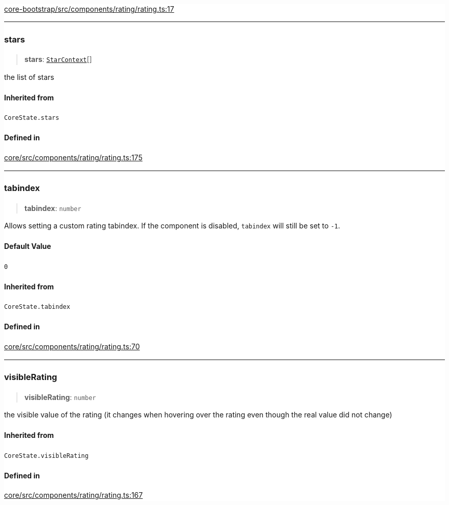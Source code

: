 [core-bootstrap/src/components/rating/rating.ts:17](https://github.com/AmadeusITGroup/AgnosUI/blob/de19c38d1332828cf5b2571b02b2f88a552a2cd4/core-bootstrap/src/components/rating/rating.ts#L17)

***

### stars

> **stars**: [`StarContext`](StarContext.md)[]

the list of stars

#### Inherited from

`CoreState.stars`

#### Defined in

[core/src/components/rating/rating.ts:175](https://github.com/AmadeusITGroup/AgnosUI/blob/de19c38d1332828cf5b2571b02b2f88a552a2cd4/core/src/components/rating/rating.ts#L175)

***

### tabindex

> **tabindex**: `number`

Allows setting a custom rating tabindex.
If the component is disabled, `tabindex` will still be set to `-1`.

#### Default Value

`0`

#### Inherited from

`CoreState.tabindex`

#### Defined in

[core/src/components/rating/rating.ts:70](https://github.com/AmadeusITGroup/AgnosUI/blob/de19c38d1332828cf5b2571b02b2f88a552a2cd4/core/src/components/rating/rating.ts#L70)

***

### visibleRating

> **visibleRating**: `number`

the visible value of the rating (it changes when hovering over the rating even though the real value did not change)

#### Inherited from

`CoreState.visibleRating`

#### Defined in

[core/src/components/rating/rating.ts:167](https://github.com/AmadeusITGroup/AgnosUI/blob/de19c38d1332828cf5b2571b02b2f88a552a2cd4/core/src/components/rating/rating.ts#L167)
